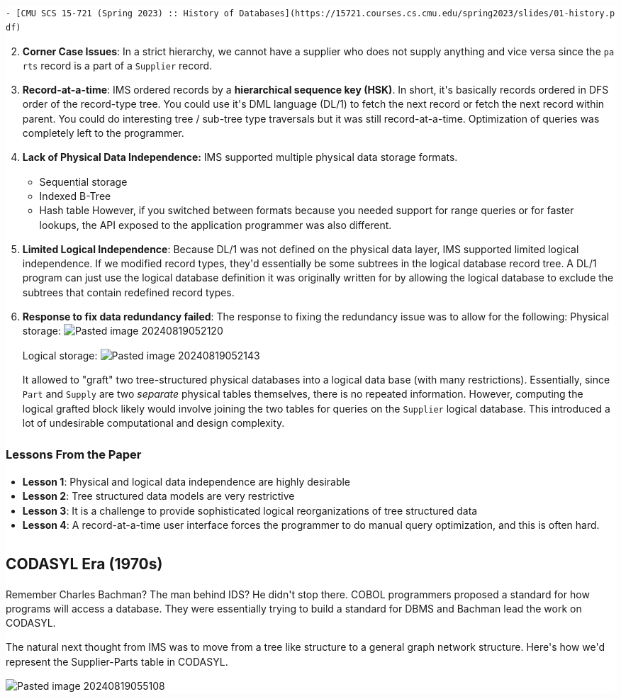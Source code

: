 	- [CMU SCS 15-721 (Spring 2023) :: History of Databases](https://15721.courses.cs.cmu.edu/spring2023/slides/01-history.pdf)
2. **Corner Case Issues**: In a strict hierarchy, we cannot have a supplier who does not supply anything and vice versa since the `parts` record is a part of a `Supplier` record.
3. **Record-at-a-time**: IMS ordered records by a **hierarchical sequence key (HSK)**. In short, it's basically records ordered in DFS order of the record-type tree. You could use it's DML language (DL/1) to fetch the next record or fetch the next record within parent. You could do interesting tree / sub-tree type traversals but it was still record-at-a-time. Optimization of queries was completely left to the programmer. 
4. **Lack of Physical Data Independence:** IMS supported multiple physical data storage formats.
	- Sequential storage
	- Indexed B-Tree
	- Hash table
	However, if you switched between formats because you needed support for range queries or for faster lookups, the API exposed to the application programmer was also different. 
5. **Limited Logical Independence**: Because DL/1 was not defined on the physical data layer, IMS supported limited logical independence. If we modified record types, they'd essentially be some subtrees in the logical database record tree. A DL/1 program can just use the logical database definition it was originally written for by allowing the logical database to exclude the subtrees that contain redefined record types. 
6. **Response to fix data redundancy failed**: The response to fixing the redundancy issue was to allow for the following:
	Physical storage:
	![Pasted image 20240819052120](/images/pasted-image-20240819052120.png)

	Logical storage:
	![Pasted image 20240819052143](/images/pasted-image-20240819052143.png)

	It allowed to "graft" two tree-structured physical databases into a logical data base (with many restrictions). Essentially, since `Part` and `Supply` are two *separate* physical tables themselves, there is no repeated information. However, computing the logical grafted block likely would involve joining the two tables for queries on the `Supplier` logical database. 
	This introduced a lot of undesirable computational and design complexity.
	
### Lessons From the Paper
- **Lesson 1**: Physical and logical data independence are highly desirable 
- **Lesson 2**: Tree structured data models are very restrictive 
- **Lesson 3**: It is a challenge to provide sophisticated logical reorganizations of tree structured data
- **Lesson 4**: A record-at-a-time user interface forces the programmer to do manual query optimization, and this is often hard.

## CODASYL Era (1970s)
Remember Charles Bachman? The man behind IDS? He didn't stop there. COBOL programmers proposed a standard for how programs will access a database. They were essentially trying to build a standard for DBMS and Bachman lead the work on CODASYL. 

The natural next thought from IMS was to move from a tree like structure to a general graph network structure. Here's how we'd represent the Supplier-Parts table in CODASYL.

![Pasted image 20240819055108](/images/pasted-image-20240819055108.png)
